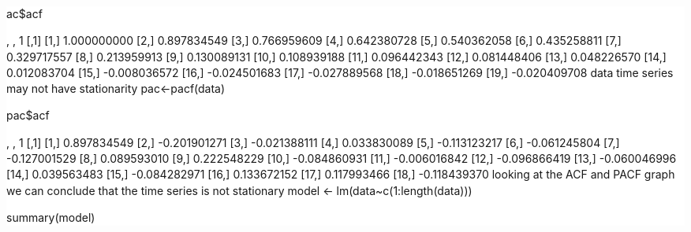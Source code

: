 ac$acf

, , 1
[,1]
[1,] 1.000000000
[2,] 0.897834549
[3,] 0.766959609
[4,] 0.642380728
[5,] 0.540362058
[6,] 0.435258811
[7,] 0.329717557
[8,] 0.213959913
[9,] 0.130089131
[10,] 0.108939188
[11,] 0.096442343
[12,] 0.081448406
[13,] 0.048226570
[14,] 0.012083704
[15,] -0.008036572
[16,] -0.024501683
[17,] -0.027889568
[18,] -0.018651269
[19,] -0.020409708
data time series may not have stationarity
pac<-pacf(data)

pac$acf

, , 1
[,1]
[1,] 0.897834549
[2,] -0.201901271
[3,] -0.021388111
[4,] 0.033830089
[5,] -0.113123217
[6,] -0.061245804
[7,] -0.127001529
[8,] 0.089593010
[9,] 0.222548229
[10,] -0.084860931
[11,] -0.006016842
[12,] -0.096866419
[13,] -0.060046996
[14,] 0.039563483
[15,] -0.084282971
[16,] 0.133672152
[17,] 0.117993466
[18,] -0.118439370
looking at the ACF and PACF graph we can conclude that the time series is not stationary
model <- lm(data~c(1:length(data)))

summary(model)
